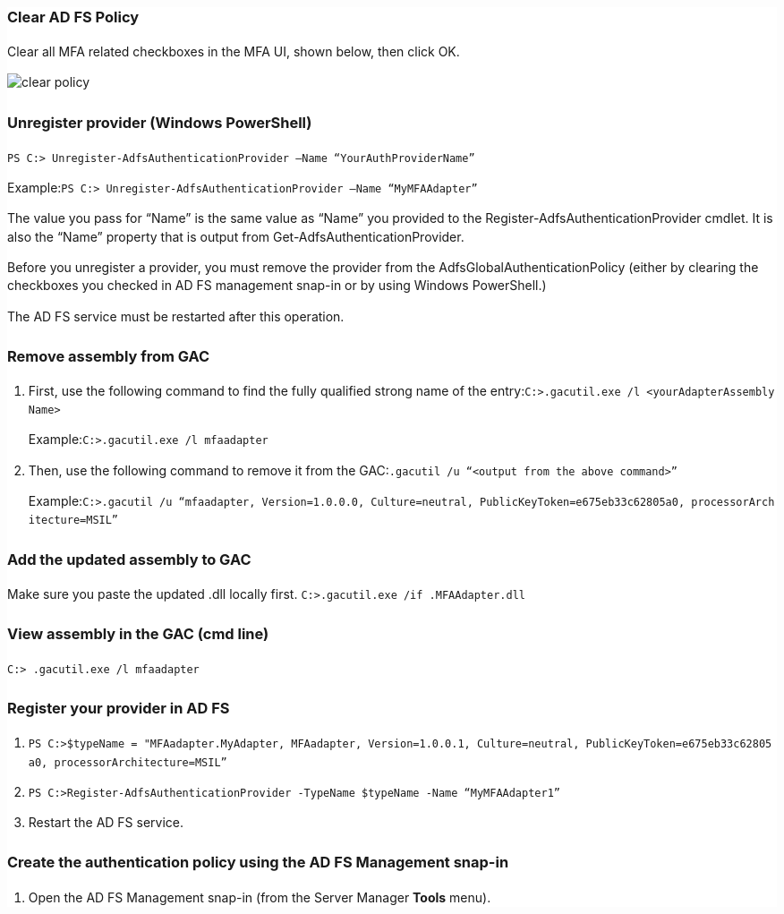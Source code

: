 ### Clear AD FS Policy

Clear all MFA related checkboxes in the MFA UI, shown below, then click OK.

![clear policy](media/ad-fs-build-custom-auth-method/Dn783423.c111b4e7-5b05-413c-8b0f-222a0e91ac1f(MSDN.10).jpg "clear policy")

### Unregister provider (Windows PowerShell)

`PS C:> Unregister-AdfsAuthenticationProvider –Name “YourAuthProviderName”`

Example:`PS C:> Unregister-AdfsAuthenticationProvider –Name “MyMFAAdapter”`

The value you pass for “Name” is the same value as “Name” you provided to the Register-AdfsAuthenticationProvider cmdlet. It is also the “Name” property that is output from Get-AdfsAuthenticationProvider.

Before you unregister a provider, you must remove the provider from the AdfsGlobalAuthenticationPolicy (either by clearing the checkboxes you checked in AD FS management snap-in or by using Windows PowerShell.)

The AD FS service must be restarted after this operation.

### Remove assembly from GAC

1. First, use the following command to find the fully qualified strong name of the entry:`C:>.gacutil.exe /l <yourAdapterAssemblyName>`

    Example:`C:>.gacutil.exe /l mfaadapter`

2. Then, use the following command to remove it from the GAC:`.gacutil /u “<output from the above command>”`

    Example:`C:>.gacutil /u “mfaadapter, Version=1.0.0.0, Culture=neutral, PublicKeyToken=e675eb33c62805a0, processorArchitecture=MSIL”`

### Add the updated assembly to GAC

Make sure you paste the updated .dll locally first. `C:>.gacutil.exe /if .MFAAdapter.dll`

### View assembly in the GAC (cmd line)

`C:> .gacutil.exe /l mfaadapter`

### Register your provider in AD FS

1. `PS C:>$typeName = "MFAadapter.MyAdapter, MFAadapter, Version=1.0.0.1, Culture=neutral, PublicKeyToken=e675eb33c62805a0, processorArchitecture=MSIL”`

2. `PS C:>Register-AdfsAuthenticationProvider -TypeName $typeName -Name “MyMFAAdapter1”`

3. Restart the AD FS service.

### Create the authentication policy using the AD FS Management snap-in

1. Open the AD FS Management snap-in (from the Server Manager **Tools** menu).

